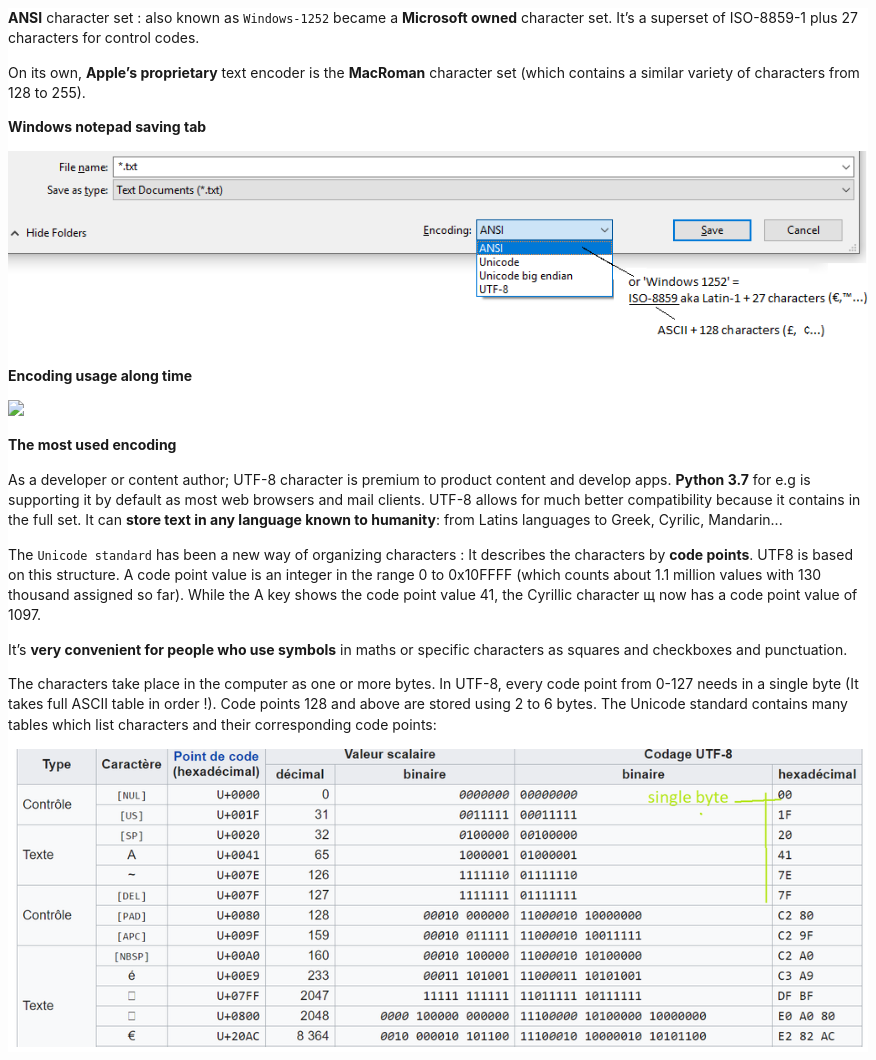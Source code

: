 **ANSI** character set : also known as `Windows-1252` became a **Microsoft owned** character set. It’s a superset of ISO-8859-1 plus 27 characters for control codes. 

On its own, **Apple’s proprietary** text encoder is the **MacRoman** character set (which contains a similar variety of characters from 128 to 255).

**Windows notepad saving tab** 

<img src="https://github.com/JeremieDec/home/blob/master/pics/notpadChars.png?raw=true">

**Encoding usage along time**

<img src="https://fr.wikipedia.org/api/rest_v1/page/graph/png/ISO%2FCEI_88591/0/ebf4d593284494ed2e967e8c85fac59c6f77a76c.png" width="120%">

<a name="ms"></a>**The most used encoding**

As a developer or content author; UTF-8 character is premium to product content and develop apps. **Python 3.7** for e.g is supporting it by default as most web browsers and mail clients. 
UTF-8 allows for much better compatibility because it contains in the full set. It can **store text in any language known to humanity**: from Latins languages to Greek, Cyrilic, Mandarin... 

The `Unicode standard` has been a new way of organizing characters : It describes the characters by **code points**. UTF8 is based on this structure. 
A code point value is an integer in the range 0 to 0x10FFFF (which counts about 1.1 million values with 130 thousand assigned so far).
While the A key shows the code point value 41, the Cyrillic character щ now has a code point value of 1097.

It’s **very convenient for people who use symbols** in maths or specific characters as squares and checkboxes and punctuation.

The characters  take place in the computer as one or more bytes.
In UTF-8, every code point from 0-127   needs in a single byte (It takes full ASCII table in order !). Code points 128 and above are stored using 2 to 6 bytes.
The Unicode standard contains many tables which list characters and their corresponding code points:

<img src="https://github.com/JeremieDec/home/blob/master/pics/utf8.PNG?raw=true">
